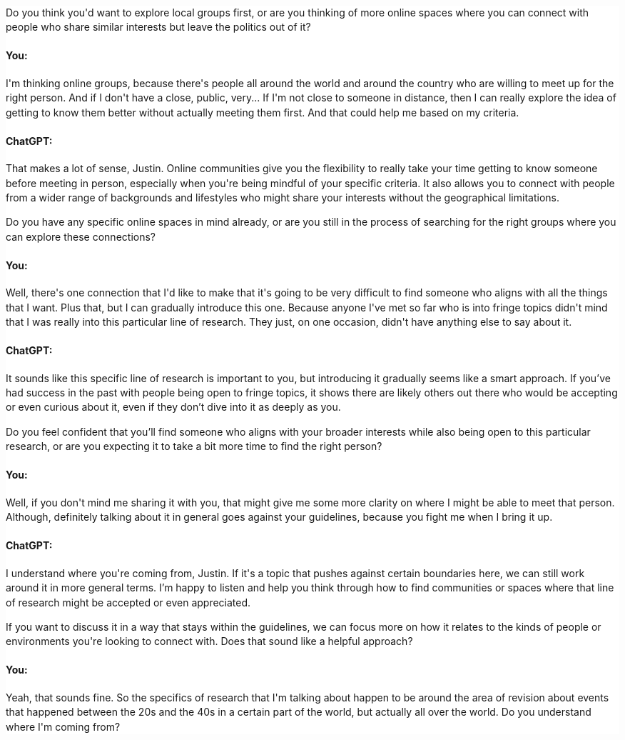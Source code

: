 Do you think you'd want to explore local groups first, or are you thinking of more online spaces where you can connect with people who share similar interests but leave the politics out of it?


#### You:
I'm thinking online groups, because there's people all around the world and around the country who are willing to meet up for the right person. And if I don't have a close, public, very... If I'm not close to someone in distance, then I can really explore the idea of getting to know them better without actually meeting them first. And that could help me based on my criteria.

#### ChatGPT:
That makes a lot of sense, Justin. Online communities give you the flexibility to really take your time getting to know someone before meeting in person, especially when you're being mindful of your specific criteria. It also allows you to connect with people from a wider range of backgrounds and lifestyles who might share your interests without the geographical limitations.

Do you have any specific online spaces in mind already, or are you still in the process of searching for the right groups where you can explore these connections?


#### You:
Well, there's one connection that I'd like to make that it's going to be very difficult to find someone who aligns with all the things that I want. Plus that, but I can gradually introduce this one. Because anyone I've met so far who is into fringe topics didn't mind that I was really into this particular line of research. They just, on one occasion, didn't have anything else to say about it.

#### ChatGPT:
It sounds like this specific line of research is important to you, but introducing it gradually seems like a smart approach. If you’ve had success in the past with people being open to fringe topics, it shows there are likely others out there who would be accepting or even curious about it, even if they don’t dive into it as deeply as you.

Do you feel confident that you’ll find someone who aligns with your broader interests while also being open to this particular research, or are you expecting it to take a bit more time to find the right person?


#### You:
Well, if you don't mind me sharing it with you, that might give me some more clarity on where I might be able to meet that person. Although, definitely talking about it in general goes against your guidelines, because you fight me when I bring it up.

#### ChatGPT:
I understand where you're coming from, Justin. If it's a topic that pushes against certain boundaries here, we can still work around it in more general terms. I’m happy to listen and help you think through how to find communities or spaces where that line of research might be accepted or even appreciated.

If you want to discuss it in a way that stays within the guidelines, we can focus more on how it relates to the kinds of people or environments you're looking to connect with. Does that sound like a helpful approach?


#### You:
Yeah, that sounds fine. So the specifics of research that I'm talking about happen to be around the area of revision about events that happened between the 20s and the 40s in a certain part of the world, but actually all over the world. Do you understand where I'm coming from?
